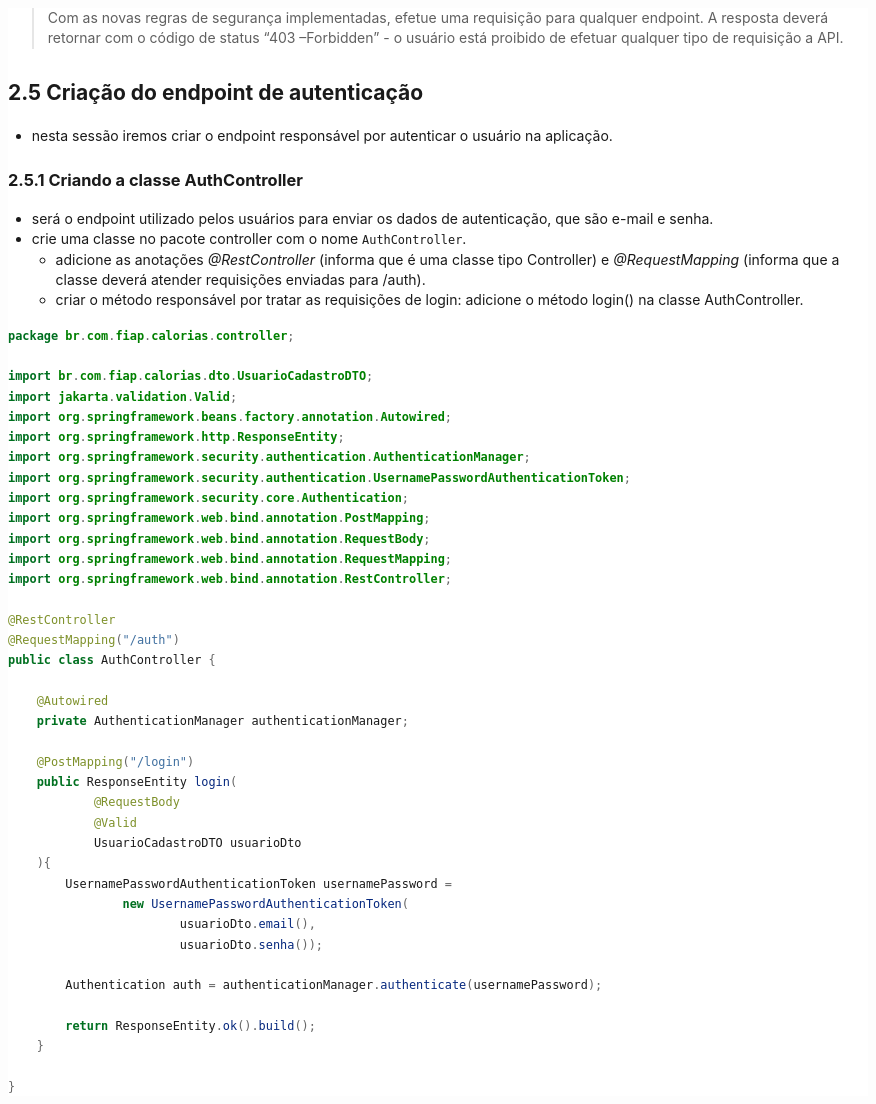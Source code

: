 > Com as novas regras de segurança implementadas, efetue uma requisição para qualquer endpoint. A resposta deverá retornar com o código de status “403 –Forbidden” - o usuário está proibido de efetuar qualquer tipo de requisição a API.

## 2.5 Criação do endpoint de autenticação

- nesta sessão iremos criar o endpoint responsável por autenticar o usuário na aplicação. 

### 2.5.1 Criando a classe AuthController
- será o endpoint utilizado pelos usuários para enviar os dados de autenticação, que são e-mail e senha.
- crie uma classe no pacote controller com o nome `AuthController`.
  - adicione as anotações *@RestController* (informa que é uma classe tipo Controller) e *@RequestMapping* (informa que a classe deverá atender requisições enviadas para /auth).
  - criar o método responsável por tratar as requisições de login: adicione o método login() na classe AuthController.

~~~java
package br.com.fiap.calorias.controller;

import br.com.fiap.calorias.dto.UsuarioCadastroDTO;
import jakarta.validation.Valid;
import org.springframework.beans.factory.annotation.Autowired;
import org.springframework.http.ResponseEntity;
import org.springframework.security.authentication.AuthenticationManager;
import org.springframework.security.authentication.UsernamePasswordAuthenticationToken;
import org.springframework.security.core.Authentication;
import org.springframework.web.bind.annotation.PostMapping;
import org.springframework.web.bind.annotation.RequestBody;
import org.springframework.web.bind.annotation.RequestMapping;
import org.springframework.web.bind.annotation.RestController;

@RestController
@RequestMapping("/auth")
public class AuthController {

    @Autowired
    private AuthenticationManager authenticationManager;

    @PostMapping("/login")
    public ResponseEntity login(
            @RequestBody
            @Valid
            UsuarioCadastroDTO usuarioDto
    ){
        UsernamePasswordAuthenticationToken usernamePassword =
                new UsernamePasswordAuthenticationToken(
                        usuarioDto.email(),
                        usuarioDto.senha());

        Authentication auth = authenticationManager.authenticate(usernamePassword);

        return ResponseEntity.ok().build();
    }

}
~~~
